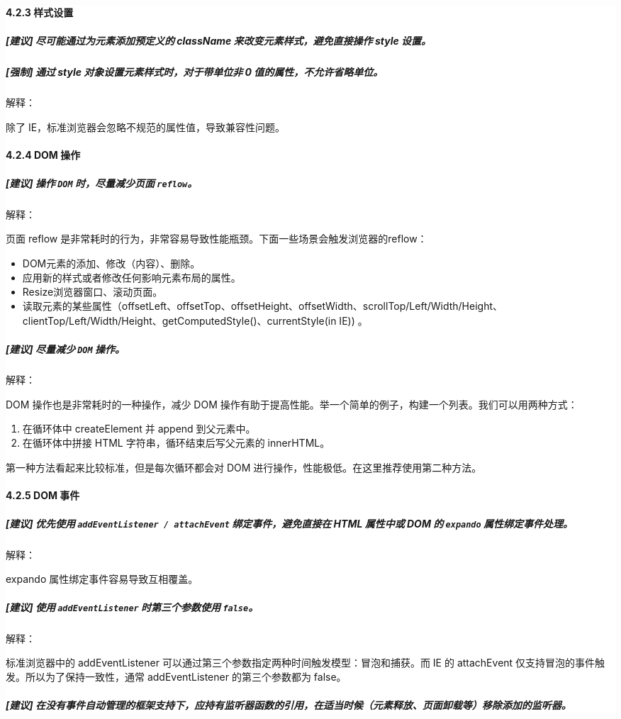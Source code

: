 


#### 4.2.3 样式设置


##### [建议] 尽可能通过为元素添加预定义的 className 来改变元素样式，避免直接操作 style 设置。

##### [强制] 通过 style 对象设置元素样式时，对于带单位非 0 值的属性，不允许省略单位。

解释：

除了 IE，标准浏览器会忽略不规范的属性值，导致兼容性问题。




#### 4.2.4 DOM 操作


##### [建议] 操作 `DOM` 时，尽量减少页面 `reflow`。

解释：

页面 reflow 是非常耗时的行为，非常容易导致性能瓶颈。下面一些场景会触发浏览器的reflow：

- DOM元素的添加、修改（内容）、删除。
- 应用新的样式或者修改任何影响元素布局的属性。
- Resize浏览器窗口、滚动页面。
- 读取元素的某些属性（offsetLeft、offsetTop、offsetHeight、offsetWidth、scrollTop/Left/Width/Height、clientTop/Left/Width/Height、getComputedStyle()、currentStyle(in IE)) 。


##### [建议] 尽量减少 `DOM` 操作。

解释：

DOM 操作也是非常耗时的一种操作，减少 DOM 操作有助于提高性能。举一个简单的例子，构建一个列表。我们可以用两种方式：

1. 在循环体中 createElement 并 append 到父元素中。
2. 在循环体中拼接 HTML 字符串，循环结束后写父元素的 innerHTML。

第一种方法看起来比较标准，但是每次循环都会对 DOM 进行操作，性能极低。在这里推荐使用第二种方法。




#### 4.2.5 DOM 事件


##### [建议] 优先使用 `addEventListener / attachEvent` 绑定事件，避免直接在 HTML 属性中或 DOM 的 `expando` 属性绑定事件处理。

解释：

expando 属性绑定事件容易导致互相覆盖。


##### [建议] 使用 `addEventListener` 时第三个参数使用 `false`。

解释：

标准浏览器中的 addEventListener 可以通过第三个参数指定两种时间触发模型：冒泡和捕获。而 IE 的 attachEvent 仅支持冒泡的事件触发。所以为了保持一致性，通常 addEventListener 的第三个参数都为 false。


##### [建议] 在没有事件自动管理的框架支持下，应持有监听器函数的引用，在适当时候（元素释放、页面卸载等）移除添加的监听器。


